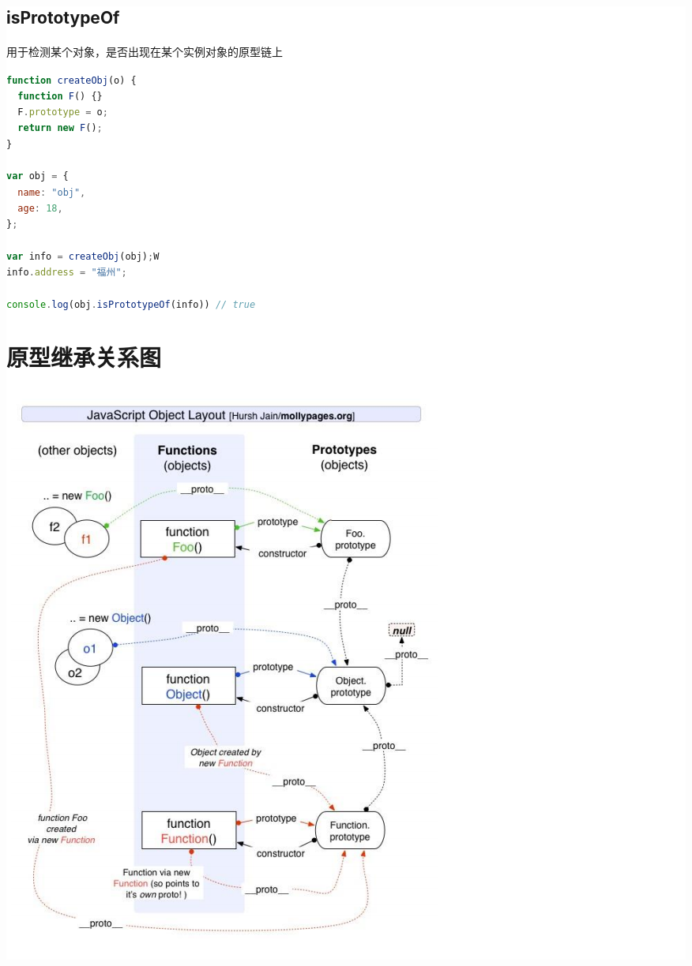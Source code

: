 ## isPrototypeOf 
用于检测某个对象，是否出现在某个实例对象的原型链上

```JavaScript
function createObj(o) {
  function F() {}
  F.prototype = o;
  return new F();
}

var obj = {
  name: "obj",
  age: 18,
};

var info = createObj(obj);W
info.address = "福州";

console.log(obj.isPrototypeOf(info)) // true
```

# 原型继承关系图
![原型继承关系图](./image/%E5%8E%9F%E5%9E%8B%E7%BB%A7%E6%89%BF%E5%85%B3%E7%B3%BB%E5%9B%BE.png)